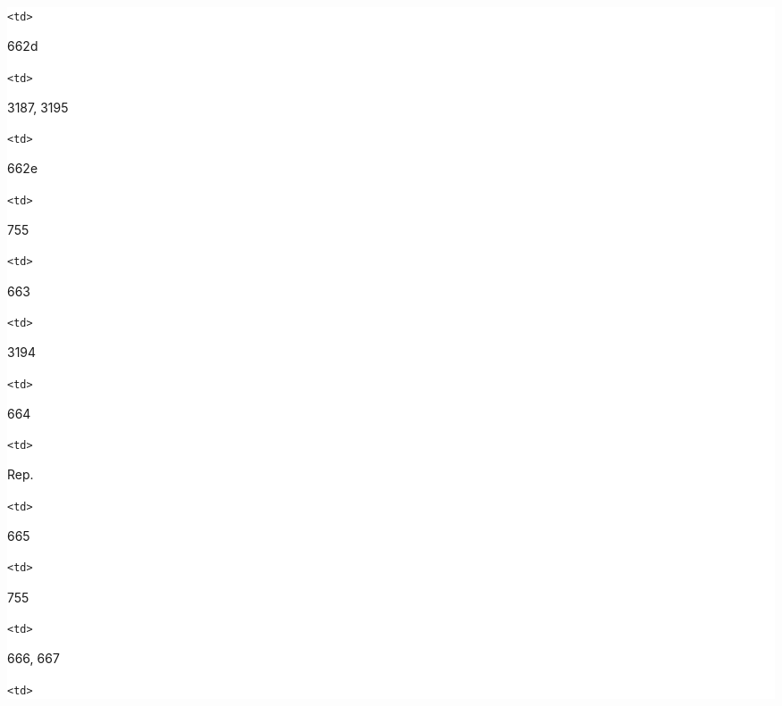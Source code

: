    <td> 

662d  </td>

    <td> 

3187, 3195  </td>

  </tr>

  <tr>

    <td> 

662e  </td>

    <td> 

755  </td>

  </tr>

  <tr>

    <td> 

663  </td>

    <td> 

3194  </td>

  </tr>

  <tr>

    <td> 

664  </td>

    <td> 

Rep.  </td>

  </tr>

  <tr>

    <td> 

665  </td>

    <td> 

755  </td>

  </tr>

  <tr>

    <td> 

666, 667  </td>

    <td> 
